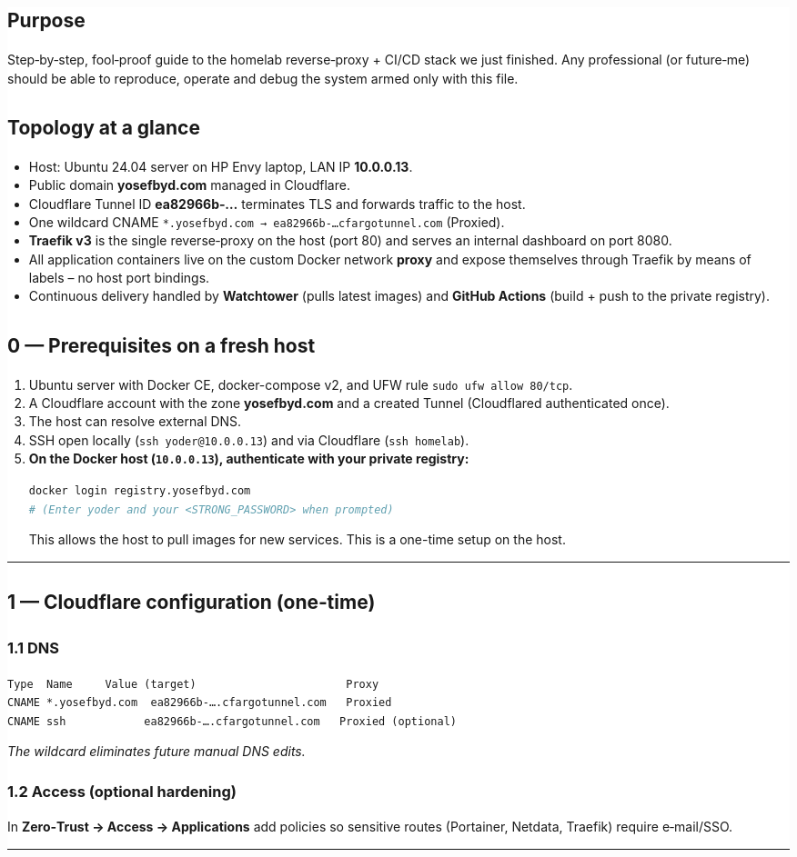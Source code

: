 ## Purpose

Step‑by‑step, fool‑proof guide to the homelab reverse‑proxy + CI/CD stack we just finished.  Any professional (or future‑me) should be able to reproduce, operate and debug the system armed only with this file.

## Topology at a glance

* Host: Ubuntu 24.04 server on HP Envy laptop, LAN IP **10.0.0.13**.
* Public domain **yosefbyd.com** managed in Cloudflare.
* Cloudflare Tunnel ID **ea82966b‑…** terminates TLS and forwards traffic to the host.
* One wildcard CNAME `*.yosefbyd.com → ea82966b-…cfargotunnel.com` (Proxied).
* **Traefik v3** is the single reverse‑proxy on the host (port 80) and serves an internal dashboard on port 8080.
* All application containers live on the custom Docker network **proxy** and expose themselves through Traefik by means of labels – no host port bindings.
* Continuous delivery handled by **Watchtower** (pulls latest images) and **GitHub Actions** (build + push to the private registry).

## 0 — Prerequisites on a fresh host

1. Ubuntu server with Docker CE, docker-compose v2, and UFW rule `sudo ufw allow 80/tcp`.
2. A Cloudflare account with the zone **yosefbyd.com** and a created Tunnel (Cloudflared authenticated once).
3. The host can resolve external DNS.
4. SSH open locally (`ssh yoder@10.0.0.13`) and via Cloudflare (`ssh homelab`).
5. **On the Docker host (`10.0.0.13`), authenticate with your private registry:**
   ```bash
   docker login registry.yosefbyd.com
   # (Enter yoder and your <STRONG_PASSWORD> when prompted)
   ```
   This allows the host to pull images for new services. This is a one-time setup on the host.

---

## 1 — Cloudflare configuration (one‑time)

### 1.1 DNS

```
Type  Name     Value (target)                       Proxy
CNAME *.yosefbyd.com  ea82966b-….cfargotunnel.com   Proxied
CNAME ssh            ea82966b-….cfargotunnel.com   Proxied (optional)
```

*The wildcard eliminates future manual DNS edits.*

### 1.2 Access (optional hardening)

In **Zero‑Trust → Access → Applications** add policies so sensitive routes (Portainer, Netdata, Traefik) require e‑mail/SSO.

---